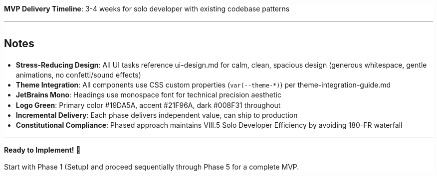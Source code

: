 **MVP Delivery Timeline**: 3-4 weeks for solo developer with existing codebase patterns

---

## Notes

- **Stress-Reducing Design**: All UI tasks reference ui-design.md for calm, clean, spacious design (generous whitespace, gentle animations, no confetti/sound effects)
- **Theme Integration**: All components use CSS custom properties (`var(--theme-*)`) per theme-integration-guide.md
- **JetBrains Mono**: Headings use monospace font for technical precision aesthetic
- **Logo Green**: Primary color #19DA5A, accent #21F96A, dark #008F31 throughout
- **Incremental Delivery**: Each phase delivers independent value, can ship to production
- **Constitutional Compliance**: Phased approach maintains VIII.5 Solo Developer Efficiency by avoiding 180-FR waterfall

---

**Ready to Implement!** 🚀

Start with Phase 1 (Setup) and proceed sequentially through Phase 5 for a complete MVP.

